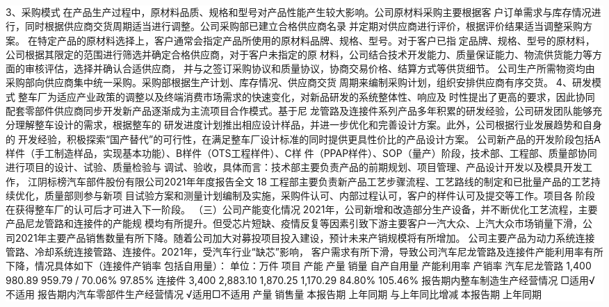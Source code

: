 3、采购模式
在产品生产过程中，原材料品质、规格和型号对产品性能产生较大影响。公司原材料采购主要根据客
户订单需求与库存情况进行，同时根据供应商交货周期适当进行调整。公司采购部已建立合格供应商名录
并定期对供应商进行评价，根据评价结果适当调整采购方案。
在特定产品的原材料选择上，客户通常会指定产品所使用的原材料品牌、规格、型号。对于客户已指
定品牌、规格、型号的原材料，公司根据其限定的范围进行筛选并确定合格供应商，对于客户未指定的原
材料，公司结合技术开发能力、质量保证能力、物流供货能力等方面的审核评估，选择并确认合适供应商，
并与之签订采购协议和质量协议，协商交易价格、结算方式等供货细节。
公司生产所需物资均由采购部向供应商集中统一采购。采购部根据生产计划、库存情况、供应商交货
周期来编制采购计划，组织安排供应商有序交货。
4、研发模式
整车厂为适应产业政策的调整以及终端消费市场需求的快速变化，对新品研发的系统整体性、响应及
时性提出了更高的要求，因此协同配套零部件供应商同步开发新产品逐渐成为主流项目合作模式。基于尼
龙管路及连接件系列产品多年积累的研发经验，公司研发团队能够充分理解整车设计的需求，根据整车的
研发进度计划推出相应设计样品，并进一步优化和完善设计方案。此外，公司根据行业发展趋势和自身的
开发经验，积极探索“国产替代”的可行性，在满足整车厂设计标准的同时提供更具性价比的产品设计方案。
公司新产品的开发阶段包括A样件（手工制造样品，实现基本功能）、B样件（OTS工程样件）、C样
件（PPAP样件）、SOP（量产）阶段，技术部、工程部、质量部协同进行项目的设计、试验、质量检验与
调试、验收，具体而言：技术部主要负责产品的前期规划、项目管理、产品设计开发以及模具开发工作，
江阴标榜汽车部件股份有限公司2021年年度报告全文
18
工程部主要负责新产品工艺步骤流程、工艺路线的制定和已批量产品的工艺持续优化，质量部则参与新项
目试验方案和测量计划编制及实施，采购件认可、内部过程认可，客户的样件认可及提交等工作。项目各
阶段在获得整车厂的认可后才可进入下一阶段。
（三）公司产能变化情况
2021年，公司新增和改造部分生产设备，并不断优化工艺流程，主要产品尼龙管路和连接件的产能规
模均有所提升。但受芯片短缺、疫情反复等因素引致下游主要客户一汽大众、上汽大众市场销量下滑，公
司2021年主要产品销售数量有所下降。随着公司加大对募投项目投入建设，预计未来产销规模将有所增加。
公司主要产品为动力系统连接管路、冷却系统连接管路、连接件。2021年，受汽车行业“缺芯”影响，
客户需求有所下滑，导致公司汽车尼龙管路及连接件产能利用率有所下降，情况具体如下（连接件产销率
包括自用量）：
单位：万件
项目
产能
产量
销量
自产自用量
产能利用率
产销率
汽车尼龙管路
1,400
980.89
959.79
/
70.06%
97.85%
连接件
3,400
2,883.10
1,870.25
1,170.29
84.80%
105.46%
报告期内整车制造生产经营情况
□适用√不适用
报告期内汽车零部件生产经营情况
√适用□不适用
产量
销售量
本报告期
上年同期
与上年同比增减
本报告期
上年同期